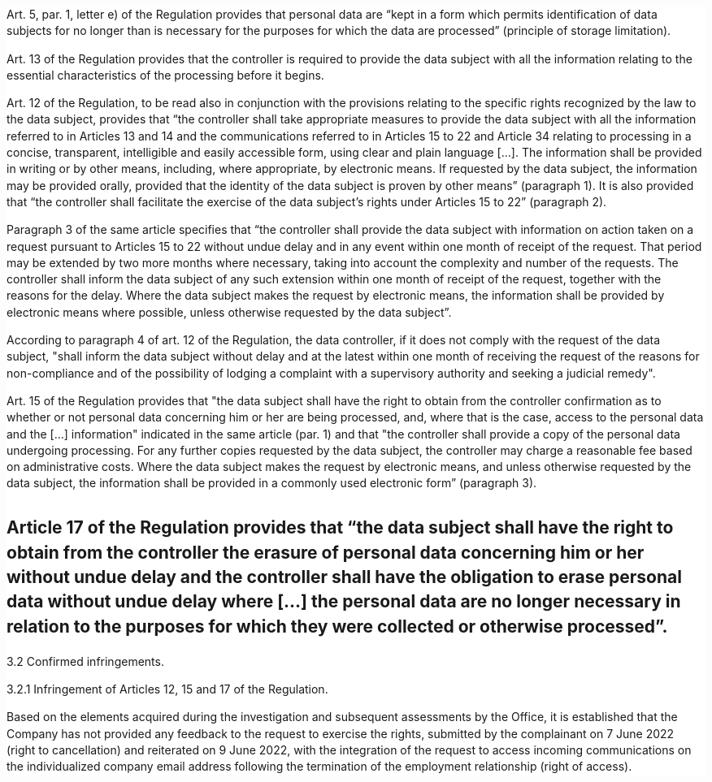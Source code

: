 Art. 5, par. 1, letter e) of the Regulation provides that personal data are “kept in a form which permits identification of data subjects for no longer than is necessary for the purposes for which the data are processed” (principle of storage limitation).

Art. 13 of the Regulation provides that the controller is required to provide the data subject with all the information relating to the essential characteristics of the processing before it begins.

Art. 12 of the Regulation, to be read also in conjunction with the provisions relating to the specific rights recognized by the law to the data subject, provides that “the controller shall take appropriate measures to provide the data subject with all the information referred to in Articles 13 and 14 and the communications referred to in Articles 15 to 22 and Article 34 relating to processing in a concise, transparent, intelligible and easily accessible form, using clear and plain language \[…\]. The information shall be provided in writing or by other means, including, where appropriate, by electronic means. If requested by the data subject, the information may be provided orally, provided that the identity of the data subject is proven by other means” (paragraph 1). It is also provided that “the controller shall facilitate the exercise of the data subject’s rights under Articles 15 to 22” (paragraph 2).

Paragraph 3 of the same article specifies that “the controller shall provide the data subject with information on action taken on a request pursuant to Articles 15 to 22 without undue delay and in any event within one month of receipt of the request. That period may be extended by two more months where necessary, taking into account the complexity and number of the requests. The controller shall inform the data subject of any such extension within one month of receipt of the request, together with the reasons for the delay. Where the data subject makes the request by electronic means, the information shall be provided by electronic means where possible, unless otherwise requested by the data subject”.

According to paragraph 4 of art. 12 of the Regulation, the data controller, if it does not comply with the request of the data subject, "shall inform the data subject without delay and at the latest within one month of receiving the request of the reasons for non-compliance and of the possibility of lodging a complaint with a supervisory authority and seeking a judicial remedy".

Art. 15 of the Regulation provides that "the data subject shall have the right to obtain from the controller confirmation as to whether or not personal data concerning him or her are being processed, and, where that is the case, access to the personal data and the \[…\] information" indicated in the same article (par. 1) and that "the controller shall provide a copy of the personal data undergoing processing. For any further copies requested by the data subject, the controller may charge a reasonable fee based on administrative costs. Where the data subject makes the request by electronic means, and unless otherwise requested by the data subject, the information shall be provided in a commonly used electronic form” (paragraph 3).

## Article 17 of the Regulation provides that “the data subject shall have the right to obtain from the controller the erasure of personal data concerning him or her without undue delay and the controller shall have the obligation to erase personal data without undue delay where \[…\] the personal data are no longer necessary in relation to the purposes for which they were collected or otherwise processed”.

3.2 Confirmed infringements.

3.2.1 Infringement of Articles 12, 15 and 17 of the Regulation.

Based on the elements acquired during the investigation and subsequent assessments by the Office, it is established that the Company has not provided any feedback to the request to exercise the rights, submitted by the complainant on 7 June 2022 (right to cancellation) and reiterated on 9 June 2022, with the integration of the request to access incoming communications on the individualized company email address following the termination of the employment relationship (right of access).
